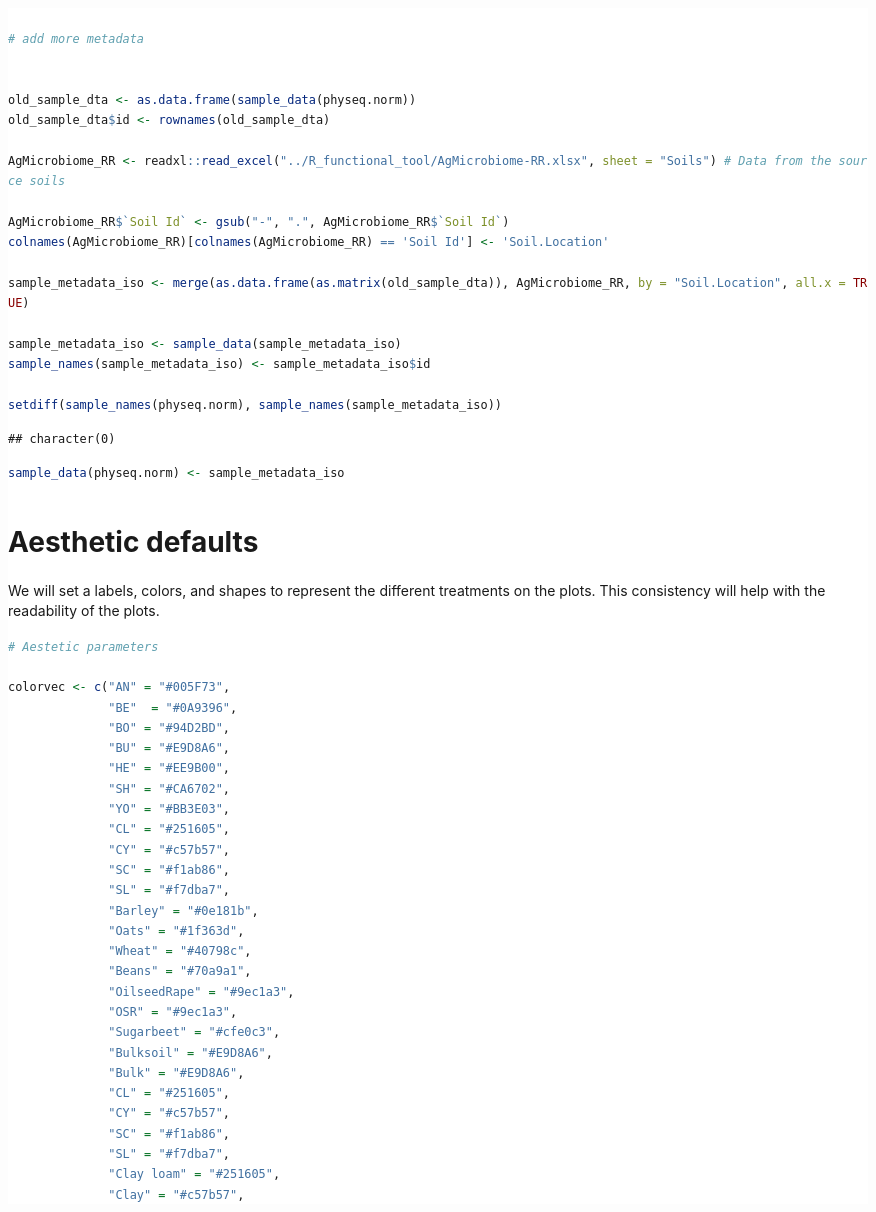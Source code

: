 ``` r

# add more metadata


old_sample_dta <- as.data.frame(sample_data(physeq.norm))
old_sample_dta$id <- rownames(old_sample_dta)

AgMicrobiome_RR <- readxl::read_excel("../R_functional_tool/AgMicrobiome-RR.xlsx", sheet = "Soils") # Data from the source soils

AgMicrobiome_RR$`Soil Id` <- gsub("-", ".", AgMicrobiome_RR$`Soil Id`)
colnames(AgMicrobiome_RR)[colnames(AgMicrobiome_RR) == 'Soil Id'] <- 'Soil.Location'

sample_metadata_iso <- merge(as.data.frame(as.matrix(old_sample_dta)), AgMicrobiome_RR, by = "Soil.Location", all.x = TRUE) 

sample_metadata_iso <- sample_data(sample_metadata_iso)
sample_names(sample_metadata_iso) <- sample_metadata_iso$id

setdiff(sample_names(physeq.norm), sample_names(sample_metadata_iso))
```

    ## character(0)

``` r
sample_data(physeq.norm) <- sample_metadata_iso
```

# Aesthetic defaults

We will set a labels, colors, and shapes to represent the different
treatments on the plots. This consistency will help with the readability
of the plots.

``` r
# Aestetic parameters

colorvec <- c("AN" = "#005F73",
              "BE"  = "#0A9396",
              "BO" = "#94D2BD",
              "BU" = "#E9D8A6",
              "HE" = "#EE9B00",
              "SH" = "#CA6702",
              "YO" = "#BB3E03",
              "CL" = "#251605",
              "CY" = "#c57b57",
              "SC" = "#f1ab86",
              "SL" = "#f7dba7",
              "Barley" = "#0e181b", 
              "Oats" = "#1f363d", 
              "Wheat" = "#40798c", 
              "Beans" = "#70a9a1", 
              "OilseedRape" = "#9ec1a3", 
              "OSR" = "#9ec1a3", 
              "Sugarbeet" = "#cfe0c3", 
              "Bulksoil" = "#E9D8A6",
              "Bulk" = "#E9D8A6",
              "CL" = "#251605",
              "CY" = "#c57b57",
              "SC" = "#f1ab86",
              "SL" = "#f7dba7",
              "Clay loam" = "#251605",
              "Clay" = "#c57b57",
```
